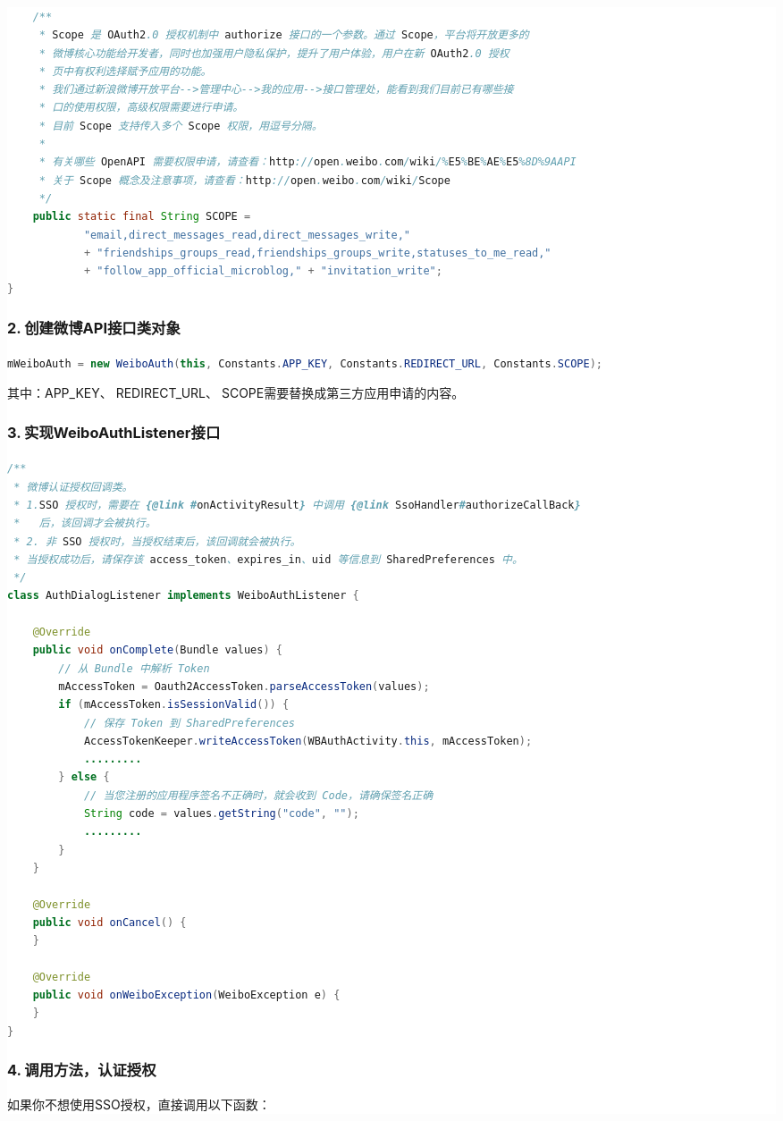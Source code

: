 ```java
    /**
     * Scope 是 OAuth2.0 授权机制中 authorize 接口的一个参数。通过 Scope，平台将开放更多的
     * 微博核心功能给开发者，同时也加强用户隐私保护，提升了用户体验，用户在新 OAuth2.0 授权
     * 页中有权利选择赋予应用的功能。
     * 我们通过新浪微博开放平台-->管理中心-->我的应用-->接口管理处，能看到我们目前已有哪些接
     * 口的使用权限，高级权限需要进行申请。
     * 目前 Scope 支持传入多个 Scope 权限，用逗号分隔。
     * 
     * 有关哪些 OpenAPI 需要权限申请，请查看：http://open.weibo.com/wiki/%E5%BE%AE%E5%8D%9AAPI 
     * 关于 Scope 概念及注意事项，请查看：http://open.weibo.com/wiki/Scope 
     */
    public static final String SCOPE = 
            "email,direct_messages_read,direct_messages_write,"
            + "friendships_groups_read,friendships_groups_write,statuses_to_me_read,"
            + "follow_app_official_microblog," + "invitation_write";
}

```

### 2. 创建微博API接口类对象
```java
mWeiboAuth = new WeiboAuth(this, Constants.APP_KEY, Constants.REDIRECT_URL, Constants.SCOPE);
```
其中：APP_KEY、 REDIRECT_URL、 SCOPE需要替换成第三方应用申请的内容。

### 3. 实现WeiboAuthListener接口

```java
/**
 * 微博认证授权回调类。
 * 1.SSO 授权时，需要在 {@link #onActivityResult} 中调用 {@link SsoHandler#authorizeCallBack} 
 *   后，该回调才会被执行。
 * 2. 非 SSO 授权时，当授权结束后，该回调就会被执行。
 * 当授权成功后，请保存该 access_token、expires_in、uid 等信息到 SharedPreferences 中。
 */
class AuthDialogListener implements WeiboAuthListener {
    
    @Override
    public void onComplete(Bundle values) {
		// 从 Bundle 中解析 Token
        mAccessToken = Oauth2AccessToken.parseAccessToken(values);
        if (mAccessToken.isSessionValid()) {
            // 保存 Token 到 SharedPreferences
            AccessTokenKeeper.writeAccessToken(WBAuthActivity.this, mAccessToken);
		    .........
        } else {
		    // 当您注册的应用程序签名不正确时，就会收到 Code，请确保签名正确
            String code = values.getString("code", "");
            .........
        }
    }

    @Override
    public void onCancel() {
    }

    @Override
    public void onWeiboException(WeiboException e) {
    }
}
```
### 4. 调用方法，认证授权
如果你不想使用SSO授权，直接调用以下函数：